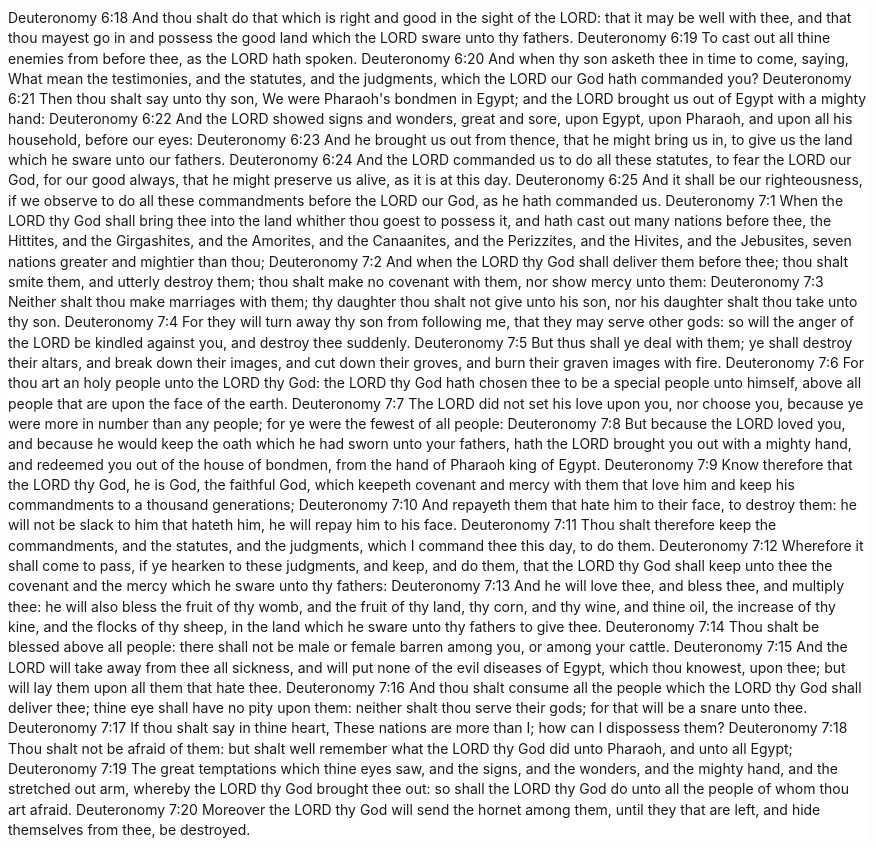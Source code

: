 Deuteronomy 6:18	And thou shalt do that which is right and good in the sight of the LORD: that it may be well with thee, and that thou mayest go in and possess the good land which the LORD sware unto thy fathers.
Deuteronomy 6:19	To cast out all thine enemies from before thee, as the LORD hath spoken.
Deuteronomy 6:20	And when thy son asketh thee in time to come, saying, What mean the testimonies, and the statutes, and the judgments, which the LORD our God hath commanded you?
Deuteronomy 6:21	Then thou shalt say unto thy son, We were Pharaoh's bondmen in Egypt; and the LORD brought us out of Egypt with a mighty hand:
Deuteronomy 6:22	And the LORD showed signs and wonders, great and sore, upon Egypt, upon Pharaoh, and upon all his household, before our eyes:
Deuteronomy 6:23	And he brought us out from thence, that he might bring us in, to give us the land which he sware unto our fathers.
Deuteronomy 6:24	And the LORD commanded us to do all these statutes, to fear the LORD our God, for our good always, that he might preserve us alive, as it is at this day.
Deuteronomy 6:25	And it shall be our righteousness, if we observe to do all these commandments before the LORD our God, as he hath commanded us.
Deuteronomy 7:1	When the LORD thy God shall bring thee into the land whither thou goest to possess it, and hath cast out many nations before thee, the Hittites, and the Girgashites, and the Amorites, and the Canaanites, and the Perizzites, and the Hivites, and the Jebusites, seven nations greater and mightier than thou;
Deuteronomy 7:2	And when the LORD thy God shall deliver them before thee; thou shalt smite them, and utterly destroy them; thou shalt make no covenant with them, nor show mercy unto them:
Deuteronomy 7:3	Neither shalt thou make marriages with them; thy daughter thou shalt not give unto his son, nor his daughter shalt thou take unto thy son.
Deuteronomy 7:4	For they will turn away thy son from following me, that they may serve other gods: so will the anger of the LORD be kindled against you, and destroy thee suddenly.
Deuteronomy 7:5	But thus shall ye deal with them; ye shall destroy their altars, and break down their images, and cut down their groves, and burn their graven images with fire.
Deuteronomy 7:6	For thou art an holy people unto the LORD thy God: the LORD thy God hath chosen thee to be a special people unto himself, above all people that are upon the face of the earth.
Deuteronomy 7:7	The LORD did not set his love upon you, nor choose you, because ye were more in number than any people; for ye were the fewest of all people:
Deuteronomy 7:8	But because the LORD loved you, and because he would keep the oath which he had sworn unto your fathers, hath the LORD brought you out with a mighty hand, and redeemed you out of the house of bondmen, from the hand of Pharaoh king of Egypt.
Deuteronomy 7:9	Know therefore that the LORD thy God, he is God, the faithful God, which keepeth covenant and mercy with them that love him and keep his commandments to a thousand generations;
Deuteronomy 7:10	And repayeth them that hate him to their face, to destroy them: he will not be slack to him that hateth him, he will repay him to his face.
Deuteronomy 7:11	Thou shalt therefore keep the commandments, and the statutes, and the judgments, which I command thee this day, to do them.
Deuteronomy 7:12	Wherefore it shall come to pass, if ye hearken to these judgments, and keep, and do them, that the LORD thy God shall keep unto thee the covenant and the mercy which he sware unto thy fathers:
Deuteronomy 7:13	And he will love thee, and bless thee, and multiply thee: he will also bless the fruit of thy womb, and the fruit of thy land, thy corn, and thy wine, and thine oil, the increase of thy kine, and the flocks of thy sheep, in the land which he sware unto thy fathers to give thee.
Deuteronomy 7:14	Thou shalt be blessed above all people: there shall not be male or female barren among you, or among your cattle.
Deuteronomy 7:15	And the LORD will take away from thee all sickness, and will put none of the evil diseases of Egypt, which thou knowest, upon thee; but will lay them upon all them that hate thee.
Deuteronomy 7:16	And thou shalt consume all the people which the LORD thy God shall deliver thee; thine eye shall have no pity upon them: neither shalt thou serve their gods; for that will be a snare unto thee.
Deuteronomy 7:17	If thou shalt say in thine heart, These nations are more than I; how can I dispossess them?
Deuteronomy 7:18	Thou shalt not be afraid of them: but shalt well remember what the LORD thy God did unto Pharaoh, and unto all Egypt;
Deuteronomy 7:19	The great temptations which thine eyes saw, and the signs, and the wonders, and the mighty hand, and the stretched out arm, whereby the LORD thy God brought thee out: so shall the LORD thy God do unto all the people of whom thou art afraid.
Deuteronomy 7:20	Moreover the LORD thy God will send the hornet among them, until they that are left, and hide themselves from thee, be destroyed.